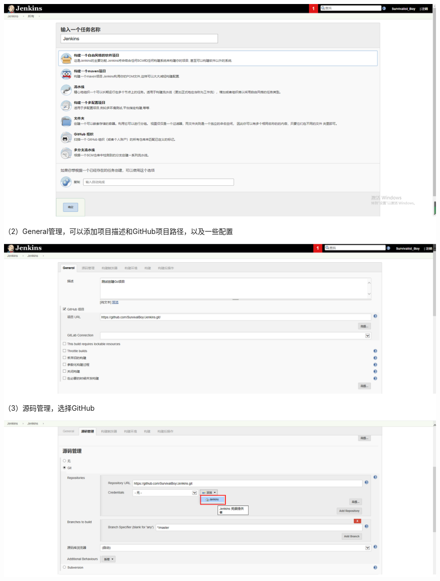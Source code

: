 ![](image/9_90.png)

（2）General管理，可以添加项目描述和GitHub项目路径，以及一些配置

![](image/9_91.png)

（3）源码管理，选择GitHub

![](image/9_92.png)
